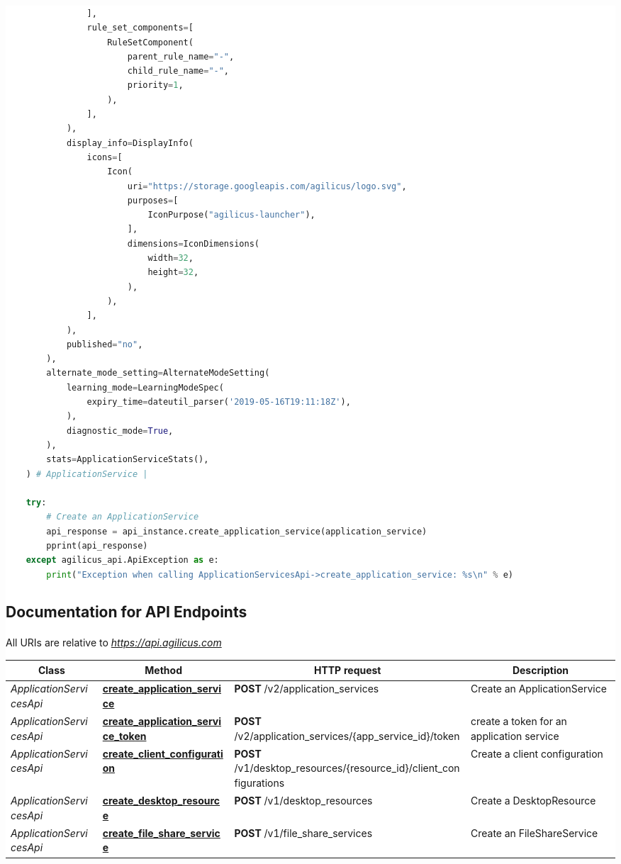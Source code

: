 ```python
                ],
                rule_set_components=[
                    RuleSetComponent(
                        parent_rule_name="-",
                        child_rule_name="-",
                        priority=1,
                    ),
                ],
            ),
            display_info=DisplayInfo(
                icons=[
                    Icon(
                        uri="https://storage.googleapis.com/agilicus/logo.svg",
                        purposes=[
                            IconPurpose("agilicus-launcher"),
                        ],
                        dimensions=IconDimensions(
                            width=32,
                            height=32,
                        ),
                    ),
                ],
            ),
            published="no",
        ),
        alternate_mode_setting=AlternateModeSetting(
            learning_mode=LearningModeSpec(
                expiry_time=dateutil_parser('2019-05-16T19:11:18Z'),
            ),
            diagnostic_mode=True,
        ),
        stats=ApplicationServiceStats(),
    ) # ApplicationService | 

    try:
        # Create an ApplicationService
        api_response = api_instance.create_application_service(application_service)
        pprint(api_response)
    except agilicus_api.ApiException as e:
        print("Exception when calling ApplicationServicesApi->create_application_service: %s\n" % e)
```

## Documentation for API Endpoints

All URIs are relative to *https://api.agilicus.com*

Class | Method | HTTP request | Description
------------ | ------------- | ------------- | -------------
*ApplicationServicesApi* | [**create_application_service**](agilicus_api/docs/ApplicationServicesApi.md#create_application_service) | **POST** /v2/application_services | Create an ApplicationService
*ApplicationServicesApi* | [**create_application_service_token**](agilicus_api/docs/ApplicationServicesApi.md#create_application_service_token) | **POST** /v2/application_services/{app_service_id}/token | create a token for an application service
*ApplicationServicesApi* | [**create_client_configuration**](agilicus_api/docs/ApplicationServicesApi.md#create_client_configuration) | **POST** /v1/desktop_resources/{resource_id}/client_configurations | Create a client configuration
*ApplicationServicesApi* | [**create_desktop_resource**](agilicus_api/docs/ApplicationServicesApi.md#create_desktop_resource) | **POST** /v1/desktop_resources | Create a DesktopResource
*ApplicationServicesApi* | [**create_file_share_service**](agilicus_api/docs/ApplicationServicesApi.md#create_file_share_service) | **POST** /v1/file_share_services | Create an FileShareService